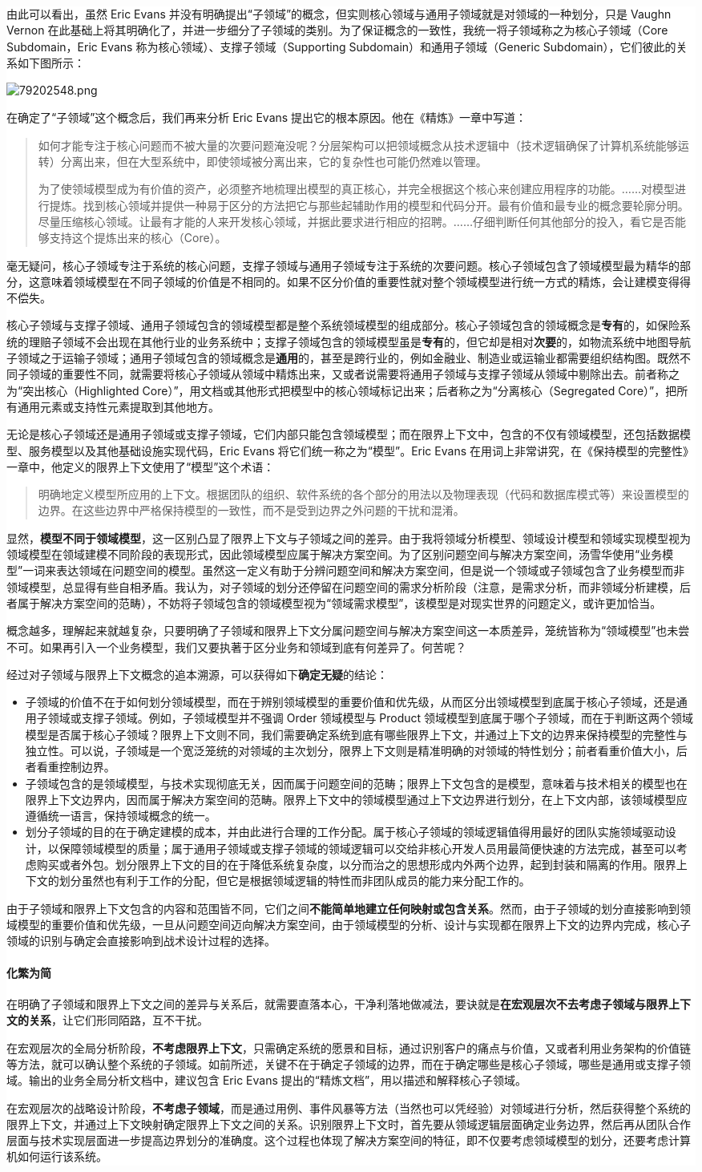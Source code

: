 由此可以看出，虽然 Eric Evans 并没有明确提出“子领域”的概念，但实则核心领域与通用子领域就是对领域的一种划分，只是 Vaughn Vernon 在此基础上将其明确化了，并进一步细分了子领域的类别。为了保证概念的一致性，我统一将子领域称之为核心子领域（Core Subdomain，Eric Evans 称为核心领域）、支撑子领域（Supporting Subdomain）和通用子领域（Generic Subdomain），它们彼此的关系如下图所示：

![79202548.png](https://tva1.sinaimg.cn/large/008vxvgGgy1h84itkrr8vj30y60cigmf.jpg)

在确定了“子领域”这个概念后，我们再来分析 Eric Evans 提出它的根本原因。他在《精炼》一章中写道：

> 如何才能专注于核心问题而不被大量的次要问题淹没呢？分层架构可以把领域概念从技术逻辑中（技术逻辑确保了计算机系统能够运转）分离出来，但在大型系统中，即使领域被分离出来，它的复杂性也可能仍然难以管理。
>
> 为了使领域模型成为有价值的资产，必须整齐地梳理出模型的真正核心，并完全根据这个核心来创建应用程序的功能。……对模型进行提炼。找到核心领域并提供一种易于区分的方法把它与那些起辅助作用的模型和代码分开。最有价值和最专业的概念要轮廓分明。尽量压缩核心领域。让最有才能的人来开发核心领域，并据此要求进行相应的招聘。……仔细判断任何其他部分的投入，看它是否能够支持这个提炼出来的核心（Core）。

毫无疑问，核心子领域专注于系统的核心问题，支撑子领域与通用子领域专注于系统的次要问题。核心子领域包含了领域模型最为精华的部分，这意味着领域模型在不同子领域的价值是不相同的。如果不区分价值的重要性就对整个领域模型进行统一方式的精炼，会让建模变得得不偿失。

核心子领域与支撑子领域、通用子领域包含的领域模型都是整个系统领域模型的组成部分。核心子领域包含的领域概念是**专有**的，如保险系统的理赔子领域不会出现在其他行业的业务系统中；支撑子领域包含的领域模型虽是**专有**的，但它却是相对**次要**的，如物流系统中地图导航子领域之于运输子领域；通用子领域包含的领域概念是**通用**的，甚至是跨行业的，例如金融业、制造业或运输业都需要组织结构图。既然不同子领域的重要性不同，就需要将核心子领域从领域中精炼出来，又或者说需要将通用子领域与支撑子领域从领域中剔除出去。前者称之为“突出核心（Highlighted Core）”，用文档或其他形式把模型中的核心领域标记出来；后者称之为“分离核心（Segregated Core）”，把所有通用元素或支持性元素提取到其他地方。

无论是核心子领域还是通用子领域或支撑子领域，它们内部只能包含领域模型；而在限界上下文中，包含的不仅有领域模型，还包括数据模型、服务模型以及其他基础设施实现代码，Eric Evans 将它们统一称之为“模型”。Eric Evans 在用词上非常讲究，在《保持模型的完整性》一章中，他定义的限界上下文使用了“模型”这个术语：

> 明确地定义模型所应用的上下文。根据团队的组织、软件系统的各个部分的用法以及物理表现（代码和数据库模式等）来设置模型的边界。在这些边界中严格保持模型的一致性，而不是受到边界之外问题的干扰和混淆。

显然，**模型不同于领域模型**，这一区别凸显了限界上下文与子领域之间的差异。由于我将领域分析模型、领域设计模型和领域实现模型视为领域模型在领域建模不同阶段的表现形式，因此领域模型应属于解决方案空间。为了区别问题空间与解决方案空间，汤雪华使用“业务模型”一词来表达领域在问题空间的模型。虽然这一定义有助于分辨问题空间和解决方案空间，但是说一个领域或子领域包含了业务模型而非领域模型，总显得有些自相矛盾。我认为，对子领域的划分还停留在问题空间的需求分析阶段（注意，是需求分析，而非领域分析建模，后者属于解决方案空间的范畴），不妨将子领域包含的领域模型视为“领域需求模型”，该模型是对现实世界的问题定义，或许更加恰当。

概念越多，理解起来就越复杂，只要明确了子领域和限界上下文分属问题空间与解决方案空间这一本质差异，笼统皆称为“领域模型”也未尝不可。如果再引入一个业务模型，我们又要执著于区分业务和领域到底有何差异了。何苦呢？

经过对子领域与限界上下文概念的追本溯源，可以获得如下**确定无疑**的结论：

- 子领域的价值不在于如何划分领域模型，而在于辨别领域模型的重要价值和优先级，从而区分出领域模型到底属于核心子领域，还是通用子领域或支撑子领域。例如，子领域模型并不强调 Order 领域模型与 Product 领域模型到底属于哪个子领域，而在于判断这两个领域模型是否属于核心子领域？限界上下文则不同，我们需要确定系统到底有哪些限界上下文，并通过上下文的边界来保持模型的完整性与独立性。可以说，子领域是一个宽泛笼统的对领域的主次划分，限界上下文则是精准明确的对领域的特性划分；前者看重价值大小，后者看重控制边界。
- 子领域包含的是领域模型，与技术实现彻底无关，因而属于问题空间的范畴；限界上下文包含的是模型，意味着与技术相关的模型也在限界上下文边界内，因而属于解决方案空间的范畴。限界上下文中的领域模型通过上下文边界进行划分，在上下文内部，该领域模型应遵循统一语言，保持领域概念的统一。
- 划分子领域的目的在于确定建模的成本，并由此进行合理的工作分配。属于核心子领域的领域逻辑值得用最好的团队实施领域驱动设计，以保障领域模型的质量；属于通用子领域或支撑子领域的领域逻辑可以交给非核心开发人员用最简便快速的方法完成，甚至可以考虑购买或者外包。划分限界上下文的目的在于降低系统复杂度，以分而治之的思想形成内外两个边界，起到封装和隔离的作用。限界上下文的划分虽然也有利于工作的分配，但它是根据领域逻辑的特性而非团队成员的能力来分配工作的。

由于子领域和限界上下文包含的内容和范围皆不同，它们之间**不能简单地建立任何映射或包含关系**。然而，由于子领域的划分直接影响到领域模型的重要价值和优先级，一旦从问题空间迈向解决方案空间，由于领域模型的分析、设计与实现都在限界上下文的边界内完成，核心子领域的识别与确定会直接影响到战术设计过程的选择。

#### 化繁为简

在明确了子领域和限界上下文之间的差异与关系后，就需要直落本心，干净利落地做减法，要诀就是**在宏观层次不去考虑子领域与限界上下文的关系**，让它们形同陌路，互不干扰。

在宏观层次的全局分析阶段，**不考虑限界上下文**，只需确定系统的愿景和目标，通过识别客户的痛点与价值，又或者利用业务架构的价值链等方法，就可以确认整个系统的子领域。如前所述，关键不在于确定子领域的边界，而在于确定哪些是核心子领域，哪些是通用或支撑子领域。输出的业务全局分析文档中，建议包含 Eric Evans 提出的“精炼文档”，用以描述和解释核心子领域。

在宏观层次的战略设计阶段，**不考虑子领域**，而是通过用例、事件风暴等方法（当然也可以凭经验）对领域进行分析，然后获得整个系统的限界上下文，并通过上下文映射确定限界上下文之间的关系。识别限界上下文时，首先要从领域逻辑层面确定业务边界，然后再从团队合作层面与技术实现层面进一步提高边界划分的准确度。这个过程也体现了解决方案空间的特征，即不仅要考虑领域模型的划分，还要考虑计算机如何运行该系统。
